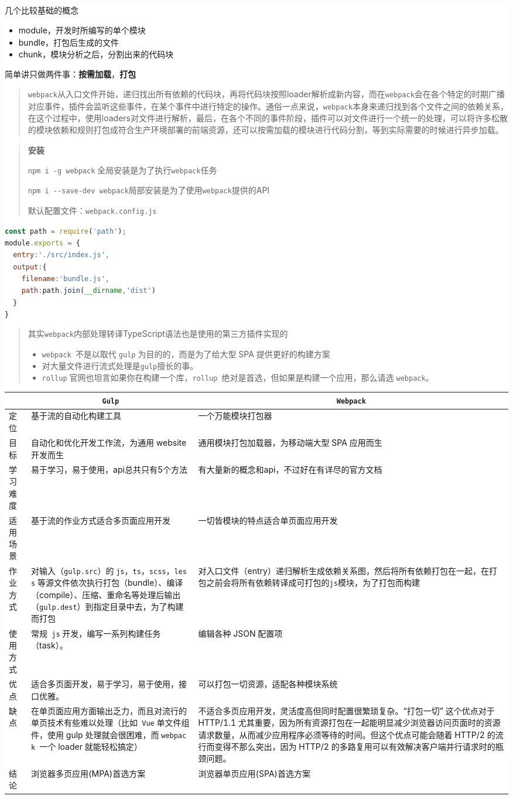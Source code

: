 几个比较基础的概念

- module，开发时所编写的单个模块
- bundle，打包后生成的文件
- chunk，模块分析之后，分割出来的代码块

简单讲只做两件事：**按需加载**，**打包**

> `webpack`从入口文件开始，递归找出所有依赖的代码块，再将代码块按照loader解析成新内容，而在`webpack`会在各个特定的时期广播对应事件，插件会监听这些事件，在某个事件中进行特定的操作。通俗一点来说，`webpack`本身来递归找到各个文件之间的依赖关系，在这个过程中，使用loaders对文件进行解析，最后，在各个不同的事件阶段，插件可以对文件进行一个统一的处理，可以将许多松散的模块依赖和规则打包成符合生产环境部署的前端资源，还可以按需加载的模块进行代码分割，等到实际需要的时候进行异步加载。

> **安装**
>
> `npm i -g webpack` 全局安装是为了执行`webpack`任务
>
> `npm i --save-dev webpack`局部安装是为了使用`webpack`提供的API
>
> 默认配置文件：`webpack.config.js`

```js
const path = require('path');
module.exports = {
  entry:'./src/index.js',
  output:{
    filename:'bundle.js',
    path:path.join(__dirname,'dist')
  }
}
```

> 其实`webpack`内部处理转译TypeScript语法也是使用的第三方插件实现的
>
> - `webpack `不是以取代 `gulp` 为目的的，而是为了给大型 SPA 提供更好的构建方案
> - 对大量文件进行流式处理是`gulp`擅长的事。
> - `rollup` 官网也坦言如果你在构建一个库，`rollup `绝对是首选，但如果是构建一个应用，那么请选 `webpack`。

|          | `Gulp`                                                       | `Webpack`                                                    |
| -------- | ------------------------------------------------------------ | ------------------------------------------------------------ |
| 定位     | 基于流的自动化构建工具                                       | 一个万能模块打包器                                           |
| 目标     | 自动化和优化开发工作流，为通用 website 开发而生              | 通用模块打包加载器，为移动端大型 SPA 应用而生                |
| 学习难度 | 易于学习，易于使用，api总共只有5个方法                       | 有大量新的概念和api，不过好在有详尽的官方文档                |
| 适用场景 | 基于流的作业方式适合多页面应用开发                           | 一切皆模块的特点适合单页面应用开发                           |
| 作业方式 | 对输入（`gulp.src`）的 `js`，`ts`，`scss`，`less` 等源文件依次执行打包（bundle）、编译（compile）、压缩、重命名等处理后输出（`gulp.dest`）到指定目录中去，为了构建而打包 | 对入口文件（entry）递归解析生成依赖关系图，然后将所有依赖打包在一起，在打包之前会将所有依赖转译成可打包的` js `模块，为了打包而构建 |
| 使用方式 | 常规` js` 开发，编写一系列构建任务（task）。                 | 编辑各种 JSON 配置项                                         |
| 优点     | 适合多页面开发，易于学习，易于使用，接口优雅。               | 可以打包一切资源，适配各种模块系统                           |
| 缺点     | 在单页面应用方面输出乏力，而且对流行的单页技术有些难以处理（比如` Vue` 单文件组件，使用 gulp 处理就会很困难，而 `webpack `一个 loader 就能轻松搞定） | 不适合多页应用开发，灵活度高但同时配置很繁琐复杂。“打包一切” 这个优点对于 HTTP/1.1  尤其重要，因为所有资源打包在一起能明显减少浏览器访问页面时的资源请求数量，从而减少应用程序必须等待的时间。但这个优点可能会随着 HTTP/2  的流行而变得不那么突出，因为 HTTP/2 的多路复用可以有效解决客户端并行请求时的瓶颈问题。 |
| 结论     | 浏览器多页应用(MPA)首选方案                                  | 浏览器单页应用(SPA)首选方案                                  |